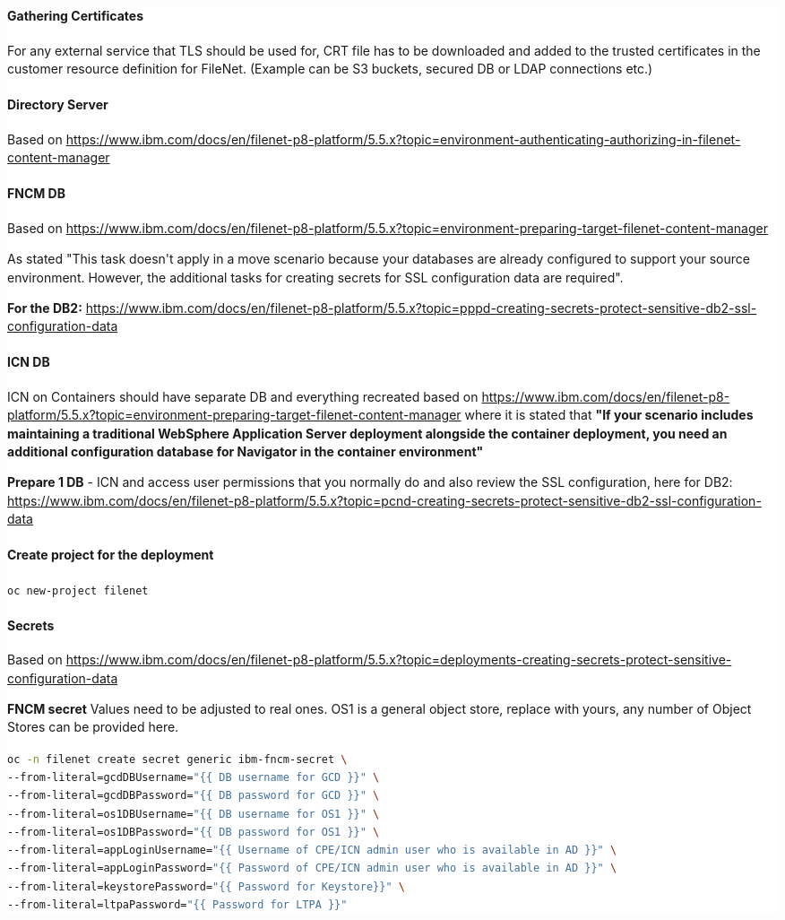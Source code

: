#### Gathering Certificates

For any external service that TLS should be used for, CRT file has to be downloaded and added to the trusted certificates in the customer resource definition for FileNet. (Example can be S3 buckets, secured DB or LDAP connections etc.)

#### Directory Server

Based on https://www.ibm.com/docs/en/filenet-p8-platform/5.5.x?topic=environment-authenticating-authorizing-in-filenet-content-manager 

#### FNCM DB

Based on https://www.ibm.com/docs/en/filenet-p8-platform/5.5.x?topic=environment-preparing-target-filenet-content-manager 

As stated "This task doesn't apply in a move scenario because your databases are already configured to support your source environment. However, the additional tasks for creating secrets for SSL configuration data are required".

**For the DB2:** https://www.ibm.com/docs/en/filenet-p8-platform/5.5.x?topic=pppd-creating-secrets-protect-sensitive-db2-ssl-configuration-data

#### ICN DB

ICN on Containers should have separate DB and everything recreated based on https://www.ibm.com/docs/en/filenet-p8-platform/5.5.x?topic=environment-preparing-target-filenet-content-manager where it is stated that **"If your scenario includes maintaining a traditional WebSphere Application Server deployment alongside the container deployment, you need an additional configuration database for Navigator in the container environment"**

**Prepare 1 DB** - ICN and access user permissions that you normally do and also review the SSL configuration, here for DB2:  https://www.ibm.com/docs/en/filenet-p8-platform/5.5.x?topic=pcnd-creating-secrets-protect-sensitive-db2-ssl-configuration-data

#### Create project for the deployment

```bash
oc new-project filenet
```

#### Secrets

Based on https://www.ibm.com/docs/en/filenet-p8-platform/5.5.x?topic=deployments-creating-secrets-protect-sensitive-configuration-data

**FNCM secret** 
Values need to be adjusted to real ones. OS1 is a general object store, replace with yours, any number of Object Stores can be provided here.
```bash
oc -n filenet create secret generic ibm-fncm-secret \
--from-literal=gcdDBUsername="{{ DB username for GCD }}" \
--from-literal=gcdDBPassword="{{ DB password for GCD }}" \
--from-literal=os1DBUsername="{{ DB username for OS1 }}" \
--from-literal=os1DBPassword="{{ DB password for OS1 }}" \
--from-literal=appLoginUsername="{{ Username of CPE/ICN admin user who is available in AD }}" \
--from-literal=appLoginPassword="{{ Password of CPE/ICN admin user who is available in AD }}" \
--from-literal=keystorePassword="{{ Password for Keystore}}" \
--from-literal=ltpaPassword="{{ Password for LTPA }}"
```
